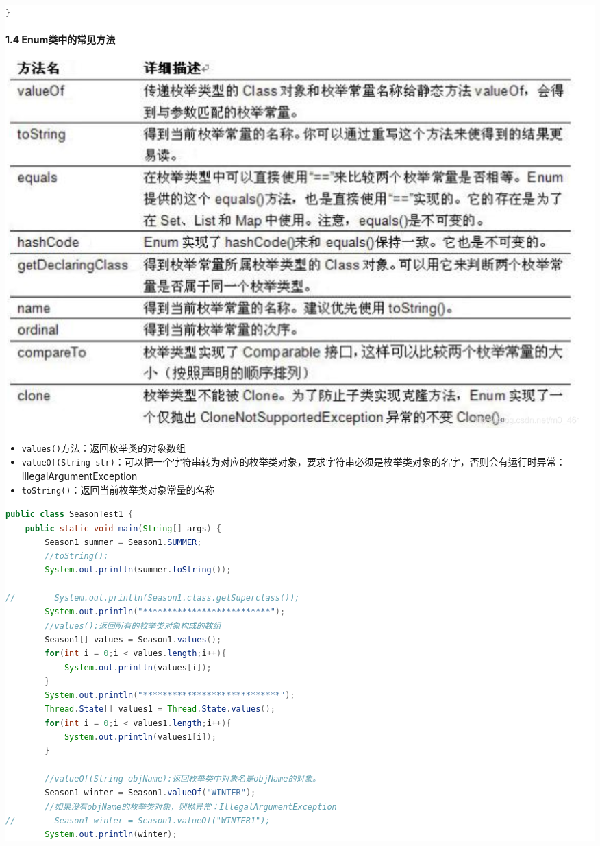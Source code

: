 ```java
}
```



#### 1.4 Enum类中的常见方法

![image-20220901153834721](images/image-20220901153834721.png)

* `values()`方法：返回枚举类的对象数组
* `valueOf(String str)`：可以把一个字符串转为对应的枚举类对象，要求字符串必须是枚举类对象的名字，否则会有运行时异常：IllegalArgumentException
* `toString()`：返回当前枚举类对象常量的名称

```java
public class SeasonTest1 {
    public static void main(String[] args) {
        Season1 summer = Season1.SUMMER;
        //toString():
        System.out.println(summer.toString());

//        System.out.println(Season1.class.getSuperclass());
        System.out.println("**************************");
        //values():返回所有的枚举类对象构成的数组
        Season1[] values = Season1.values();
        for(int i = 0;i < values.length;i++){
            System.out.println(values[i]);
        }
        System.out.println("****************************");
        Thread.State[] values1 = Thread.State.values();
        for(int i = 0;i < values1.length;i++){
            System.out.println(values1[i]);
        }

        //valueOf(String objName):返回枚举类中对象名是objName的对象。
        Season1 winter = Season1.valueOf("WINTER");
        //如果没有objName的枚举类对象，则抛异常：IllegalArgumentException
//        Season1 winter = Season1.valueOf("WINTER1");
        System.out.println(winter);
```